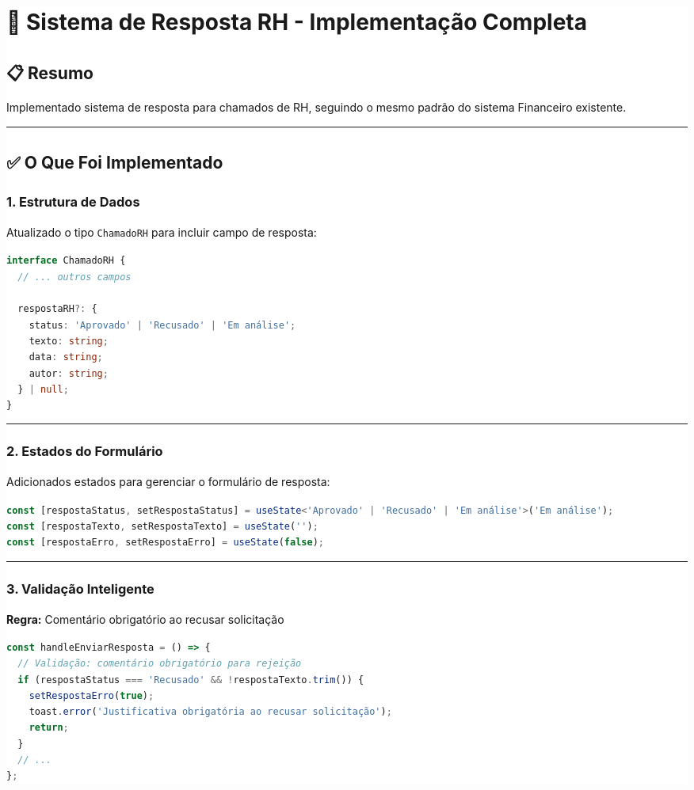 # 👥 Sistema de Resposta RH - Implementação Completa

## 📋 Resumo

Implementado sistema de resposta para chamados de RH, seguindo o mesmo padrão do sistema Financeiro existente.

---

## ✅ O Que Foi Implementado

### **1. Estrutura de Dados**

Atualizado o tipo `ChamadoRH` para incluir campo de resposta:

```typescript
interface ChamadoRH {
  // ... outros campos
  
  respostaRH?: {
    status: 'Aprovado' | 'Recusado' | 'Em análise';
    texto: string;
    data: string;
    autor: string;
  } | null;
}
```

---

### **2. Estados do Formulário**

Adicionados estados para gerenciar o formulário de resposta:

```typescript
const [respostaStatus, setRespostaStatus] = useState<'Aprovado' | 'Recusado' | 'Em análise'>('Em análise');
const [respostaTexto, setRespostaTexto] = useState('');
const [respostaErro, setRespostaErro] = useState(false);
```

---

### **3. Validação Inteligente**

**Regra:** Comentário obrigatório ao recusar solicitação

```typescript
const handleEnviarResposta = () => {
  // Validação: comentário obrigatório para rejeição
  if (respostaStatus === 'Recusado' && !respostaTexto.trim()) {
    setRespostaErro(true);
    toast.error('Justificativa obrigatória ao recusar solicitação');
    return;
  }
  // ...
};
```
